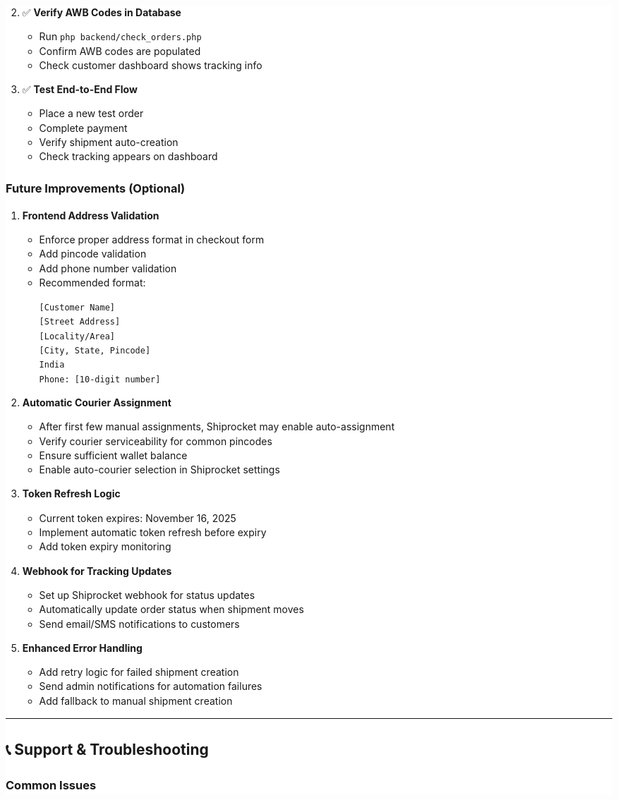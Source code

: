 2. ✅ **Verify AWB Codes in Database**
   - Run `php backend/check_orders.php`
   - Confirm AWB codes are populated
   - Check customer dashboard shows tracking info

3. ✅ **Test End-to-End Flow**
   - Place a new test order
   - Complete payment
   - Verify shipment auto-creation
   - Check tracking appears on dashboard

### Future Improvements (Optional)

1. **Frontend Address Validation**
   - Enforce proper address format in checkout form
   - Add pincode validation
   - Add phone number validation
   - Recommended format:
     ```
     [Customer Name]
     [Street Address]
     [Locality/Area]
     [City, State, Pincode]
     India
     Phone: [10-digit number]
     ```

2. **Automatic Courier Assignment**
   - After first few manual assignments, Shiprocket may enable auto-assignment
   - Verify courier serviceability for common pincodes
   - Ensure sufficient wallet balance
   - Enable auto-courier selection in Shiprocket settings

3. **Token Refresh Logic**
   - Current token expires: November 16, 2025
   - Implement automatic token refresh before expiry
   - Add token expiry monitoring

4. **Webhook for Tracking Updates**
   - Set up Shiprocket webhook for status updates
   - Automatically update order status when shipment moves
   - Send email/SMS notifications to customers

5. **Enhanced Error Handling**
   - Add retry logic for failed shipment creation
   - Send admin notifications for automation failures
   - Add fallback to manual shipment creation

---

## 📞 Support & Troubleshooting

### Common Issues
